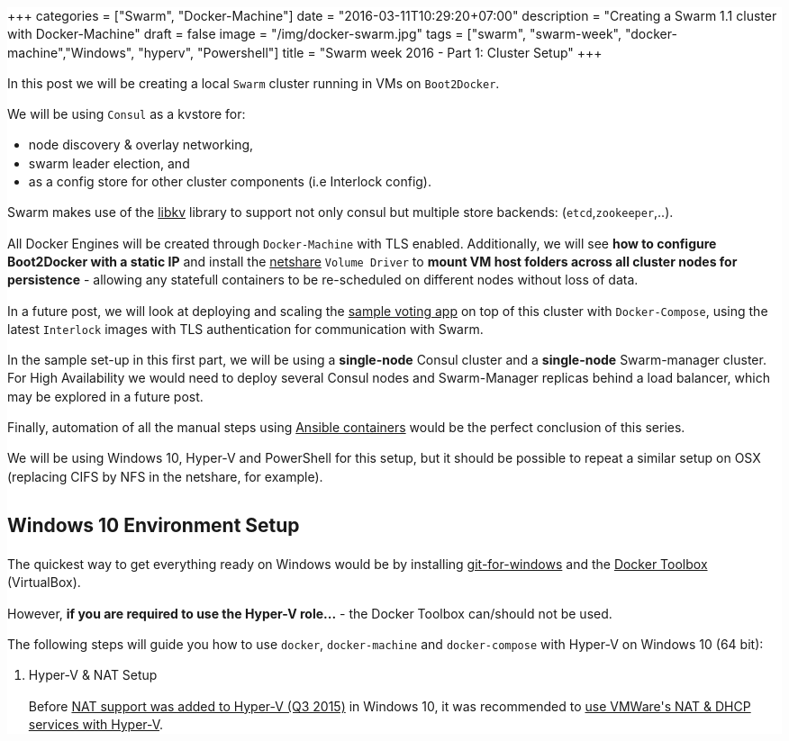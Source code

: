 +++
categories = ["Swarm", "Docker-Machine"]
date = "2016-03-11T10:29:20+07:00"
description = "Creating a Swarm 1.1 cluster with Docker-Machine"
draft = false
image = "/img/docker-swarm.jpg"
tags = ["swarm", "swarm-week", "docker-machine","Windows", "hyperv", "Powershell"]
title = "Swarm week 2016 - Part 1: Cluster Setup"
+++

In this post we will be creating a local `Swarm` cluster running in VMs on `Boot2Docker`.

We will be using `Consul` as a kvstore for: 

 - node discovery & overlay networking, 
 - swarm leader election, and 
 - as a config store for other cluster components (i.e Interlock config). 

Swarm makes use of the [libkv](https://github.com/docker/libkv) library to support not only consul but multiple store backends: (`etcd`,`zookeeper`,..).

All Docker Engines will be created through `Docker-Machine` with TLS enabled. Additionally, we will see **how to configure Boot2Docker with a static IP** and install the [netshare](https://github.com/gondor/docker-volume-netshare) `Volume Driver` to **mount VM host folders across all cluster nodes for persistence** - allowing any statefull containers to be re-scheduled on different nodes without loss of data.

In a future post, we will look at deploying and scaling the [sample voting app](https://github.com/docker/swarm-microservice-demo-v1) on top of this cluster with `Docker-Compose`, using the latest `Interlock` images with TLS authentication for communication with Swarm.

In the sample set-up in this first part, we will be using a **single-node** Consul cluster and a **single-node** Swarm-manager cluster. For High Availability we would need to deploy several Consul nodes and Swarm-Manager replicas behind a load balancer, which may be explored in a future post.

Finally, automation of all the manual steps using [Ansible containers](nathanleclaire.com/blog/2015/11/10/using-ansible-with-docker-machine-to-bootstrap-host-nodes/) would be the perfect conclusion of this series.

We will be using Windows 10, Hyper-V and PowerShell for this setup, but it should be possible to repeat a similar setup on OSX (replacing CIFS by NFS in the netshare, for example).

## Windows 10 Environment Setup

The quickest way to get everything ready on Windows would be by installing [git-for-windows](https://github.com/git-for-windows) and the [Docker Toolbox](https://www.docker.com/products/docker-toolbox) (VirtualBox). 

However, **if you are required to use the Hyper-V role...** - the Docker Toolbox can/should not be used.

The following steps will guide you how to use `docker`, `docker-machine` and `docker-compose` with Hyper-V on Windows 10 (64 bit):

1.   Hyper-V & NAT Setup

     Before [NAT support was added to Hyper-V (Q3 2015)](http://www.thomasmaurer.ch/2015/11/hyper-v-virtual-switch-using-nat-configuration/) in Windows 10, it was recommended to [use VMWare's NAT & DHCP services with Hyper-V](http://thomasvochten.com/archive/2014/01/hyper-v-nat/).

